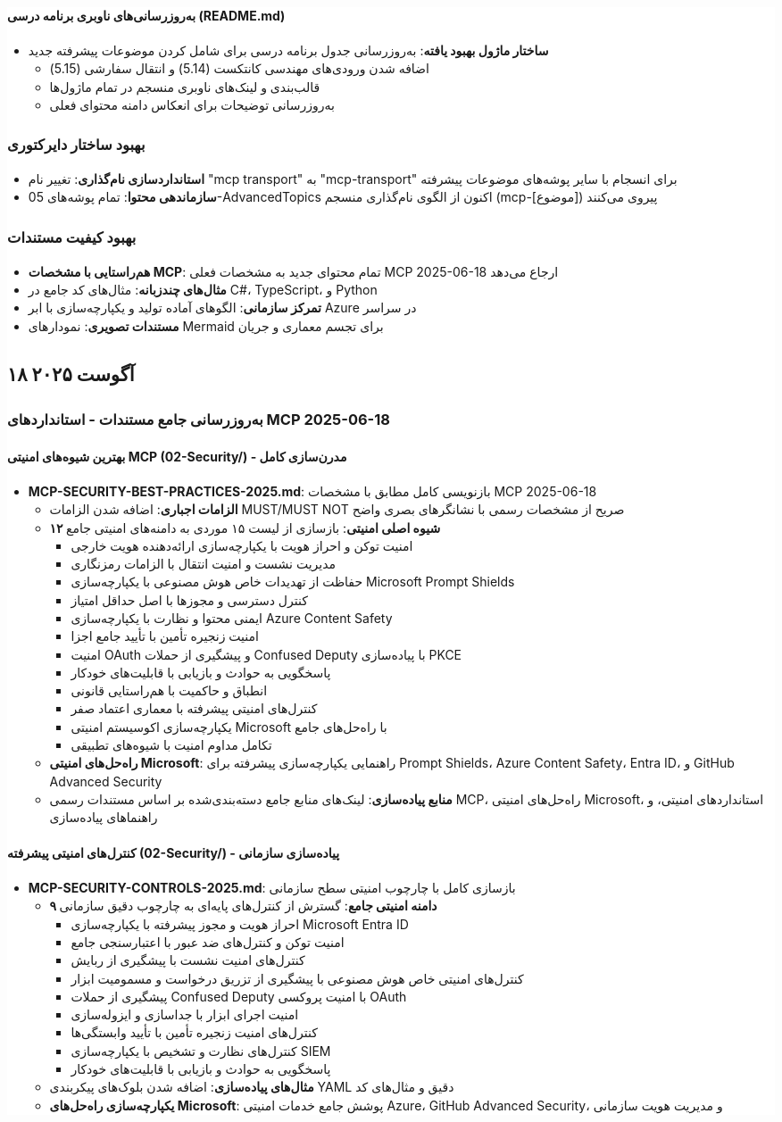#### به‌روزرسانی‌های ناوبری برنامه درسی (README.md)
- **ساختار ماژول بهبود یافته**: به‌روزرسانی جدول برنامه درسی برای شامل کردن موضوعات پیشرفته جدید
  - اضافه شدن ورودی‌های مهندسی کانتکست (5.14) و انتقال سفارشی (5.15)
  - قالب‌بندی و لینک‌های ناوبری منسجم در تمام ماژول‌ها
  - به‌روزرسانی توضیحات برای انعکاس دامنه محتوای فعلی

### بهبود ساختار دایرکتوری
- **استانداردسازی نام‌گذاری**: تغییر نام "mcp transport" به "mcp-transport" برای انسجام با سایر پوشه‌های موضوعات پیشرفته
- **سازماندهی محتوا**: تمام پوشه‌های 05-AdvancedTopics اکنون از الگوی نام‌گذاری منسجم (mcp-[موضوع]) پیروی می‌کنند

### بهبود کیفیت مستندات
- **هم‌راستایی با مشخصات MCP**: تمام محتوای جدید به مشخصات فعلی MCP 2025-06-18 ارجاع می‌دهد
- **مثال‌های چندزبانه**: مثال‌های کد جامع در C#، TypeScript، و Python
- **تمرکز سازمانی**: الگوهای آماده تولید و یکپارچه‌سازی با ابر Azure در سراسر
- **مستندات تصویری**: نمودارهای Mermaid برای تجسم معماری و جریان

## ۱۸ آگوست ۲۰۲۵

### به‌روزرسانی جامع مستندات - استانداردهای MCP 2025-06-18

#### بهترین شیوه‌های امنیتی MCP (02-Security/) - مدرن‌سازی کامل
- **MCP-SECURITY-BEST-PRACTICES-2025.md**: بازنویسی کامل مطابق با مشخصات MCP 2025-06-18
  - **الزامات اجباری**: اضافه شدن الزامات MUST/MUST NOT صریح از مشخصات رسمی با نشانگرهای بصری واضح
  - **۱۲ شیوه اصلی امنیتی**: بازسازی از لیست ۱۵ موردی به دامنه‌های امنیتی جامع
    - امنیت توکن و احراز هویت با یکپارچه‌سازی ارائه‌دهنده هویت خارجی
    - مدیریت نشست و امنیت انتقال با الزامات رمزنگاری
    - حفاظت از تهدیدات خاص هوش مصنوعی با یکپارچه‌سازی Microsoft Prompt Shields
    - کنترل دسترسی و مجوزها با اصل حداقل امتیاز
    - ایمنی محتوا و نظارت با یکپارچه‌سازی Azure Content Safety
    - امنیت زنجیره تأمین با تأیید جامع اجزا
    - امنیت OAuth و پیشگیری از حملات Confused Deputy با پیاده‌سازی PKCE
    - پاسخگویی به حوادث و بازیابی با قابلیت‌های خودکار
    - انطباق و حاکمیت با هم‌راستایی قانونی
    - کنترل‌های امنیتی پیشرفته با معماری اعتماد صفر
    - یکپارچه‌سازی اکوسیستم امنیتی Microsoft با راه‌حل‌های جامع
    - تکامل مداوم امنیت با شیوه‌های تطبیقی
  - **راه‌حل‌های امنیتی Microsoft**: راهنمایی یکپارچه‌سازی پیشرفته برای Prompt Shields، Azure Content Safety، Entra ID، و GitHub Advanced Security
  - **منابع پیاده‌سازی**: لینک‌های منابع جامع دسته‌بندی‌شده بر اساس مستندات رسمی MCP، راه‌حل‌های امنیتی Microsoft، استانداردهای امنیتی، و راهنماهای پیاده‌سازی

#### کنترل‌های امنیتی پیشرفته (02-Security/) - پیاده‌سازی سازمانی
- **MCP-SECURITY-CONTROLS-2025.md**: بازسازی کامل با چارچوب امنیتی سطح سازمانی
  - **۹ دامنه امنیتی جامع**: گسترش از کنترل‌های پایه‌ای به چارچوب دقیق سازمانی
    - احراز هویت و مجوز پیشرفته با یکپارچه‌سازی Microsoft Entra ID
    - امنیت توکن و کنترل‌های ضد عبور با اعتبارسنجی جامع
    - کنترل‌های امنیت نشست با پیشگیری از ربایش
    - کنترل‌های امنیتی خاص هوش مصنوعی با پیشگیری از تزریق درخواست و مسمومیت ابزار
    - پیشگیری از حملات Confused Deputy با امنیت پروکسی OAuth
    - امنیت اجرای ابزار با جداسازی و ایزوله‌سازی
    - کنترل‌های امنیت زنجیره تأمین با تأیید وابستگی‌ها
    - کنترل‌های نظارت و تشخیص با یکپارچه‌سازی SIEM
    - پاسخگویی به حوادث و بازیابی با قابلیت‌های خودکار
  - **مثال‌های پیاده‌سازی**: اضافه شدن بلوک‌های پیکربندی YAML دقیق و مثال‌های کد
  - **یکپارچه‌سازی راه‌حل‌های Microsoft**: پوشش جامع خدمات امنیتی Azure، GitHub Advanced Security، و مدیریت هویت سازمانی
